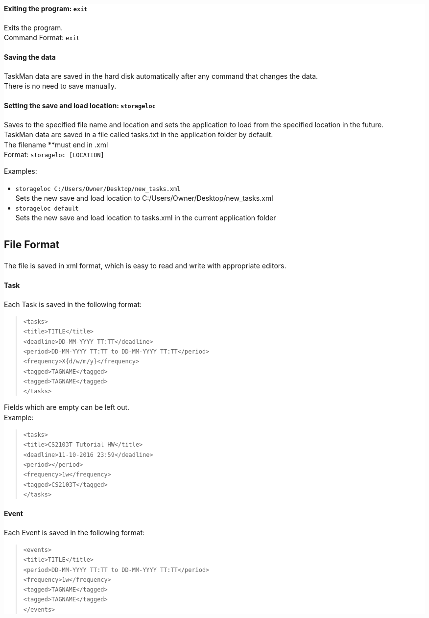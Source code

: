 

#### Exiting the program: `exit`
Exits the program.<br>
Command Format: `exit`

#### Saving the data
TaskMan data are saved in the hard disk automatically after any command that changes the data.<br>
There is no need to save manually.

#### Setting the save and load location: `storageloc`
Saves to the specified file name and location and sets the application to load from the specified location in the future.<br>
TaskMan data are saved in a file called tasks.txt in the application folder by default.<br>
The filename **must end in .xml<br>
Format: `storageloc [LOCATION]`

Examples:
* `storageloc C:/Users/Owner/Desktop/new_tasks.xml`<br>
    Sets the new save and load location to C:/Users/Owner/Desktop/new_tasks.xml
* `storageloc default`<br>
    Sets the new save and load location to tasks.xml in the current application folder

## File Format
The file is saved in xml format, which is easy to read and write with appropriate editors.

#### Task
Each Task is saved in the following format:
> `<tasks>`<br>
> `<title>TITLE</title>`<br>
> `<deadline>DD-MM-YYYY TT:TT</deadline>`<br>
> `<period>DD-MM-YYYY TT:TT to DD-MM-YYYY TT:TT</period>`<br>
> `<frequency>X{d/w/m/y}</frequency>`<br>
> `<tagged>TAGNAME</tagged>`<br>
> `<tagged>TAGNAME</tagged>`<br>
> `</tasks>`<br>

Fields which are empty can be left out.<br>
Example:
> `<tasks>`<br>
> `<title>CS2103T Tutorial HW</title>`<br>
> `<deadline>11-10-2016 23:59</deadline>`<br>
> `<period></period>`<br>
> `<frequency>1w</frequency>`<br>
> `<tagged>CS2103T</tagged>`<br>
> `</tasks>`


#### Event
Each Event is saved in the following format:
> `<events>`<br>
> `<title>TITLE</title>`<br>
> `<period>DD-MM-YYYY TT:TT to DD-MM-YYYY TT:TT</period>`<br>
> `<frequency>1w</frequency>`<br>
> `<tagged>TAGNAME</tagged>`<br>
> `<tagged>TAGNAME</tagged>`<br>
> `</events>`
